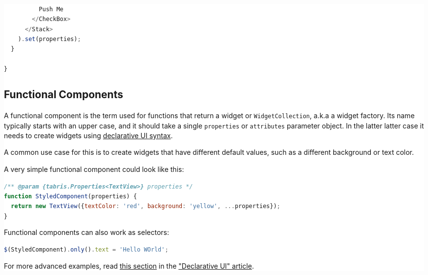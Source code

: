 ```js
          Push Me
        </CheckBox>
      </Stack>
    ).set(properties);
  }

}
```

## Functional Components

A functional component is the term used for functions that return a widget or `WidgetCollection`, a.k.a a widget factory. Its name typically starts with an upper case, and it should take a single `properties` or `attributes` parameter object. In the latter latter case it needs to create widgets using [declarative UI syntax](./declarative-ui.md#functionalcomponents).

A common use case for this is to create widgets that have different default values, such as a different background or text color.

A very simple functional component could look like this:

```js
/** @param {tabris.Properties<TextView>} properties */
function StyledComponent(properties) {
  return new TextView({textColor: 'red', background: 'yellow', ...properties});
}
```

Functional components can also work as selectors:

```js
$(StyledComponent).only().text = 'Hello WOrld';
```

For more advanced examples, read [this section](./declarative-ui.md#functionalcomponents) in the ["Declarative UI" article](./declarative-ui.md).
